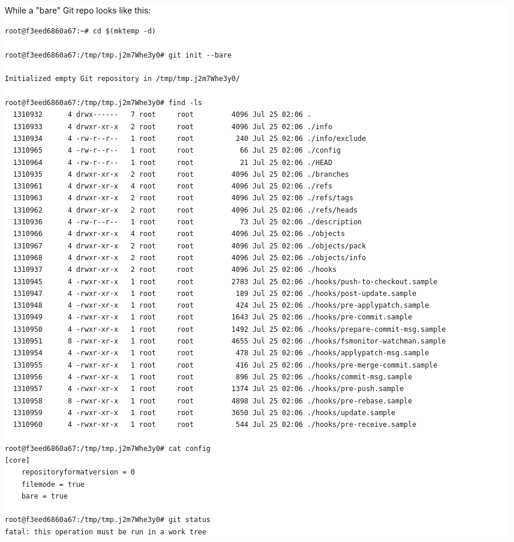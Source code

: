```plain
```

While a "bare" Git repo looks like this:

```plain
root@f3eed6860a67:~# cd $(mktemp -d)

root@f3eed6860a67:/tmp/tmp.j2m7Whe3y0# git init --bare

Initialized empty Git repository in /tmp/tmp.j2m7Whe3y0/

root@f3eed6860a67:/tmp/tmp.j2m7Whe3y0# find -ls
  1310932      4 drwx------   7 root     root         4096 Jul 25 02:06 .
  1310933      4 drwxr-xr-x   2 root     root         4096 Jul 25 02:06 ./info
  1310934      4 -rw-r--r--   1 root     root          240 Jul 25 02:06 ./info/exclude
  1310965      4 -rw-r--r--   1 root     root           66 Jul 25 02:06 ./config
  1310964      4 -rw-r--r--   1 root     root           21 Jul 25 02:06 ./HEAD
  1310935      4 drwxr-xr-x   2 root     root         4096 Jul 25 02:06 ./branches
  1310961      4 drwxr-xr-x   4 root     root         4096 Jul 25 02:06 ./refs
  1310963      4 drwxr-xr-x   2 root     root         4096 Jul 25 02:06 ./refs/tags
  1310962      4 drwxr-xr-x   2 root     root         4096 Jul 25 02:06 ./refs/heads
  1310936      4 -rw-r--r--   1 root     root           73 Jul 25 02:06 ./description
  1310966      4 drwxr-xr-x   4 root     root         4096 Jul 25 02:06 ./objects
  1310967      4 drwxr-xr-x   2 root     root         4096 Jul 25 02:06 ./objects/pack
  1310968      4 drwxr-xr-x   2 root     root         4096 Jul 25 02:06 ./objects/info
  1310937      4 drwxr-xr-x   2 root     root         4096 Jul 25 02:06 ./hooks
  1310945      4 -rwxr-xr-x   1 root     root         2783 Jul 25 02:06 ./hooks/push-to-checkout.sample
  1310947      4 -rwxr-xr-x   1 root     root          189 Jul 25 02:06 ./hooks/post-update.sample
  1310948      4 -rwxr-xr-x   1 root     root          424 Jul 25 02:06 ./hooks/pre-applypatch.sample
  1310949      4 -rwxr-xr-x   1 root     root         1643 Jul 25 02:06 ./hooks/pre-commit.sample
  1310950      4 -rwxr-xr-x   1 root     root         1492 Jul 25 02:06 ./hooks/prepare-commit-msg.sample
  1310951      8 -rwxr-xr-x   1 root     root         4655 Jul 25 02:06 ./hooks/fsmonitor-watchman.sample
  1310954      4 -rwxr-xr-x   1 root     root          478 Jul 25 02:06 ./hooks/applypatch-msg.sample
  1310955      4 -rwxr-xr-x   1 root     root          416 Jul 25 02:06 ./hooks/pre-merge-commit.sample
  1310956      4 -rwxr-xr-x   1 root     root          896 Jul 25 02:06 ./hooks/commit-msg.sample
  1310957      4 -rwxr-xr-x   1 root     root         1374 Jul 25 02:06 ./hooks/pre-push.sample
  1310958      8 -rwxr-xr-x   1 root     root         4898 Jul 25 02:06 ./hooks/pre-rebase.sample
  1310959      4 -rwxr-xr-x   1 root     root         3650 Jul 25 02:06 ./hooks/update.sample
  1310960      4 -rwxr-xr-x   1 root     root          544 Jul 25 02:06 ./hooks/pre-receive.sample

root@f3eed6860a67:/tmp/tmp.j2m7Whe3y0# cat config
[core]
	repositoryformatversion = 0
	filemode = true
	bare = true

root@f3eed6860a67:/tmp/tmp.j2m7Whe3y0# git status
fatal: this operation must be run in a work tree
```
